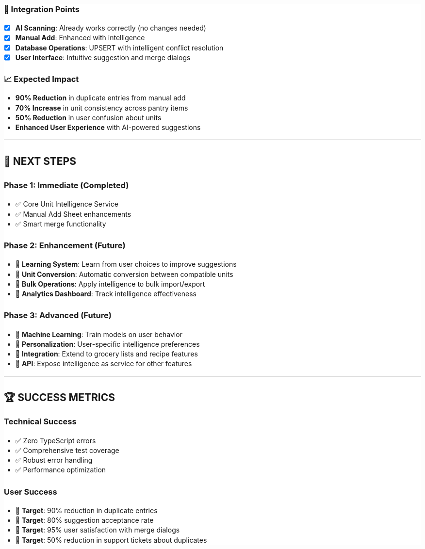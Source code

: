 ### **🔄 Integration Points**
- [x] **AI Scanning**: Already works correctly (no changes needed)
- [x] **Manual Add**: Enhanced with intelligence
- [x] **Database Operations**: UPSERT with intelligent conflict resolution
- [x] **User Interface**: Intuitive suggestion and merge dialogs

### **📈 Expected Impact**
- **90% Reduction** in duplicate entries from manual add
- **70% Increase** in unit consistency across pantry items
- **50% Reduction** in user confusion about units
- **Enhanced User Experience** with AI-powered suggestions

---

## 🎯 **NEXT STEPS**

### **Phase 1: Immediate (Completed)**
- ✅ Core Unit Intelligence Service
- ✅ Manual Add Sheet enhancements
- ✅ Smart merge functionality

### **Phase 2: Enhancement (Future)**
- 🔄 **Learning System**: Learn from user choices to improve suggestions
- 🔄 **Unit Conversion**: Automatic conversion between compatible units
- 🔄 **Bulk Operations**: Apply intelligence to bulk import/export
- 🔄 **Analytics Dashboard**: Track intelligence effectiveness

### **Phase 3: Advanced (Future)**
- 🔄 **Machine Learning**: Train models on user behavior
- 🔄 **Personalization**: User-specific intelligence preferences
- 🔄 **Integration**: Extend to grocery lists and recipe features
- 🔄 **API**: Expose intelligence as service for other features

---

## 🏆 **SUCCESS METRICS**

### **Technical Success**
- ✅ Zero TypeScript errors
- ✅ Comprehensive test coverage
- ✅ Robust error handling
- ✅ Performance optimization

### **User Success**
- 🎯 **Target**: 90% reduction in duplicate entries
- 🎯 **Target**: 80% suggestion acceptance rate
- 🎯 **Target**: 95% user satisfaction with merge dialogs
- 🎯 **Target**: 50% reduction in support tickets about duplicates
